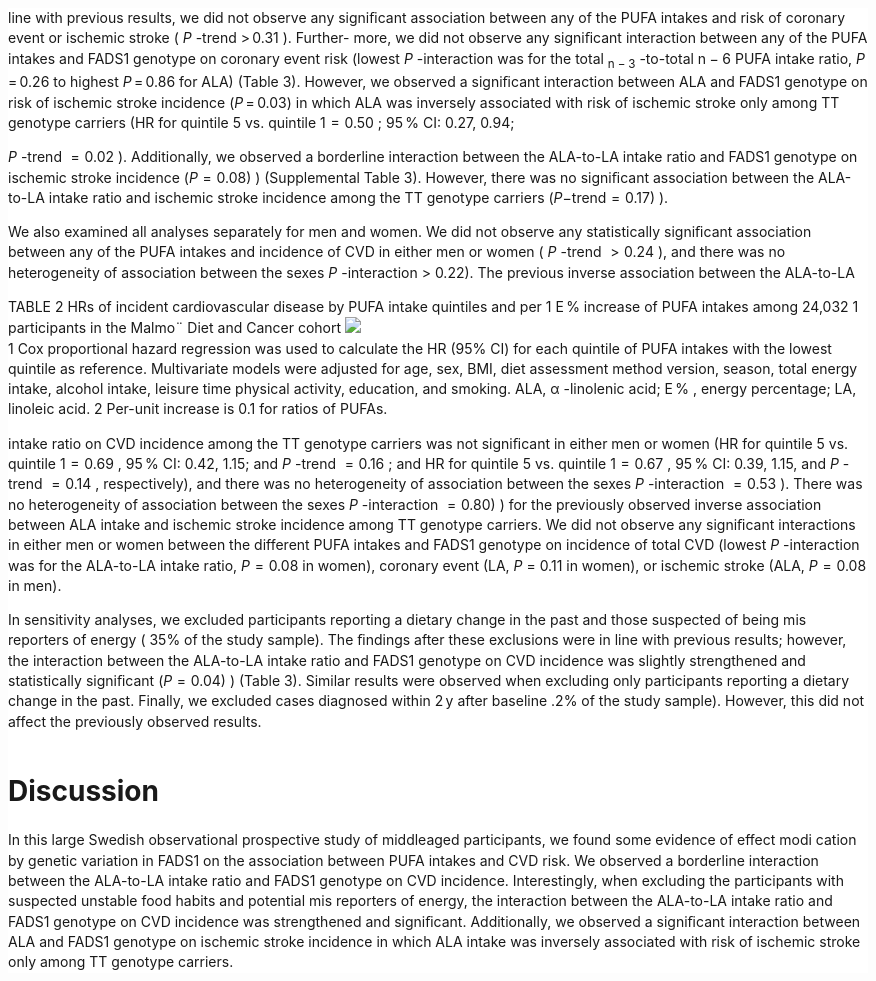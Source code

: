 line with previous results, we did not observe any signiﬁcant association between any of the PUFA intakes and risk of coronary event or ischemic stroke (  $P$  -trend  $>\,0.31$  ). Further- more, we did not observe any signiﬁcant interaction between any of the PUFA intakes and  FADS1  genotype on coronary event risk (lowest    $P$  -interaction was for the total  $_{\mathrm{n}-3}$  -to-total  $\mathrm{n-6}$  PUFA intake ratio,  $P\,=\,0.26$   to highest    $P\,=\,0.86$   for ALA) (Table 3). However, we observed a signiﬁcant interaction between ALA and  FADS1  genotype on risk of ischemic stroke incidence   $(P\,=\,0.03)$   in which ALA was inversely associated with risk of ischemic stroke only among TT genotype carriers (HR for quintile 5 vs. quintile  $1=0.50$  ;  $95\,\%$   CI: 0.27, 0.94;  

$P$  -trend  $=0.02$  ). Additionally, we observed a borderline interaction between the ALA-to-LA intake ratio and  FADS1  genotype on ischemic stroke incidence   $(P=0.08)$  ) (Supplemental Table 3). However, there was no signiﬁcant association between the ALA-to-LA intake ratio and ischemic stroke incidence among the TT genotype carriers   $(P\mathrm{-trend}=0.17)$  ).  

We also examined all analyses separately for men and women. We did not observe any statistically signiﬁcant association between any of the PUFA intakes and incidence of CVD in either men or women (  $P$  -trend  $>0.24$  ), and there was no heterogeneity of association between the sexes   $P$  -interaction  $>$  0.22). The previous inverse association between the ALA-to-LA  

TABLE 2 HRs of incident cardiovascular disease by PUFA intake quintiles and per   $1\ \mathsf{E}\,\%$   increase of PUFA intakes among 24,032 1 participants in the Malmo¨ Diet and Cancer cohort 
![](images/9e311a9a20a861bd9007ce5f6956c25b840803c7194e68c53c2577951cdec508.jpg)  
1  Cox proportional hazard regression was used to calculate the HR   $(95\%$   CI) for each quintile of PUFA intakes with the lowest quintile as reference. Multivariate models were adjusted for age, sex, BMI, diet assessment method version, season, total energy intake, alcohol intake, leisure time physical activity, education, and smoking. ALA,  $\upalpha$  -linolenic acid;  $\mathsf{E}\,\%$  , energy percentage; LA, linoleic acid. 2  Per-unit increase is 0.1 for ratios of PUFAs.  

intake ratio on CVD incidence among the TT genotype carriers was not signiﬁcant in either men or women (HR for quintile 5 vs. quintile  $1=0.69$  ,  $95\,\%$   CI: 0.42, 1.15; and  $P$  -trend  $=0.16$  ; and HR for quintile 5 vs. quintile  $1=0.67$  ,  $95\,\%$   CI: 0.39, 1.15, and  $P$  -trend  $=0.14$  , respectively), and there was no heterogeneity of association between the sexes   $P$  -interaction  $=0.53$  ). There was no heterogeneity of association between the sexes   $P$  -interaction  $=0.80)$  ) for the previously observed inverse association between ALA intake and ischemic stroke incidence among TT genotype carriers. We did not observe any signiﬁcant interactions in either men or women between the different PUFA intakes and  FADS1 genotype on incidence of total CVD (lowest    $P$  -interaction was for the ALA-to-LA intake ratio,  $P=0.08$   in women), coronary event (LA,    $P~=~0.11$   in women), or ischemic stroke (ALA,  $P=0.08$   in men).  

In sensitivity analyses, we excluded participants reporting a dietary change in the past and those suspected of being mis reporters of energy (  $35\%$   of the study sample). The ﬁndings after these exclusions were in line with previous results; however, the interaction between the ALA-to-LA intake ratio and  FADS1  genotype on CVD incidence was slightly strengthened and statistically signiﬁcant   $(P=0.04)$  ) (Table 3). Similar results were observed when excluding only participants reporting a dietary change in the past. Finally, we excluded cases diagnosed within  $2\,\mathrm{y}$   after baseline   $.2\%$   of the study sample). However, this did not affect the previously observed results.  

# Discussion  

In this large Swedish observational prospective study of middleaged participants, we found some evidence of effect modi cation by genetic variation in  FADS1  on the association between PUFA intakes and CVD risk. We observed a borderline interaction between the ALA-to-LA intake ratio and  FADS1  genotype on CVD incidence. Interestingly, when excluding the participants with suspected unstable food habits and potential mis reporters of energy, the interaction between the ALA-to-LA intake ratio and  FADS1  genotype on CVD incidence was strengthened and signiﬁcant. Additionally, we observed a signiﬁcant interaction between ALA and  FADS1  genotype on ischemic stroke incidence in which ALA intake was inversely associated with risk of ischemic stroke only among TT genotype carriers.  
